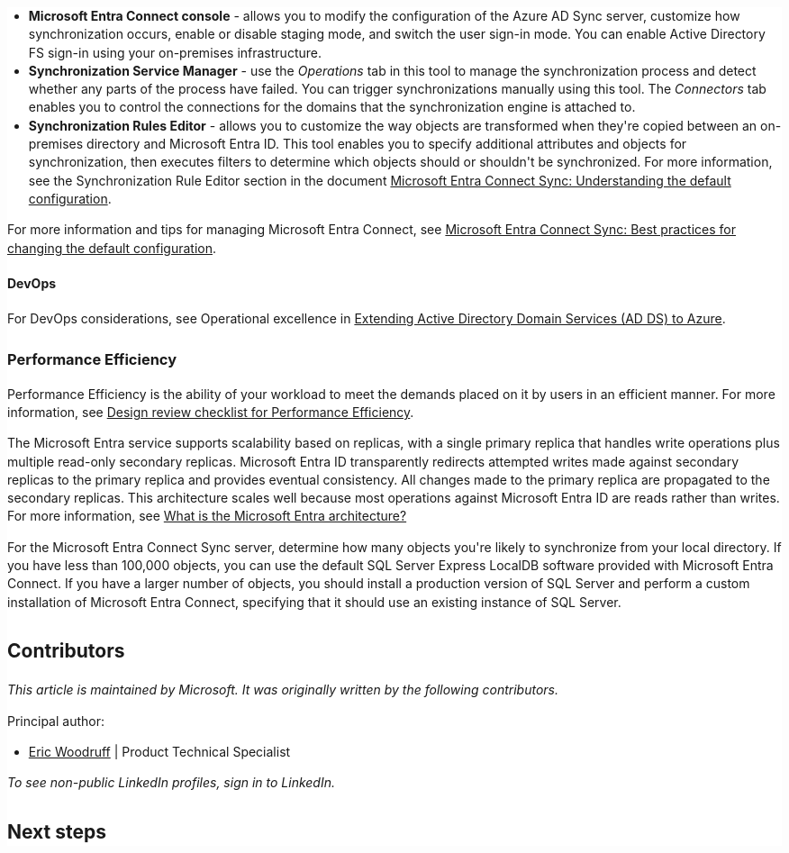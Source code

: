 - **Microsoft Entra Connect console** - allows you to modify the configuration of the Azure AD Sync server, customize how synchronization occurs, enable or disable staging mode, and switch the user sign-in mode. You can enable Active Directory FS sign-in using your on-premises infrastructure.
- **Synchronization Service Manager** - use the *Operations* tab in this tool to manage the synchronization process and detect whether any parts of the process have failed. You can trigger synchronizations manually using this tool. The *Connectors* tab enables you to control the connections for the domains that the synchronization engine is attached to.
- **Synchronization Rules Editor** - allows you to customize the way objects are transformed when they're copied between an on-premises directory and Microsoft Entra ID. This tool enables you to specify additional attributes and objects for synchronization, then executes filters to determine which objects should or shouldn't be synchronized. For more information, see the Synchronization Rule Editor section in the document [Microsoft Entra Connect Sync: Understanding the default configuration][aad-connect-sync-default-rules].

For more information and tips for managing Microsoft Entra Connect, see [Microsoft Entra Connect Sync: Best practices for changing the default configuration][aad-sync-best-practices].

#### DevOps

For DevOps considerations, see Operational excellence in [Extending Active Directory Domain Services (AD DS) to Azure](adds-extend-domain.yml#operational-excellence).

### Performance Efficiency

Performance Efficiency is the ability of your workload to meet the demands placed on it by users in an efficient manner. For more information, see [Design review checklist for Performance Efficiency](/azure/well-architected/performance-efficiency/checklist).

The Microsoft Entra service supports scalability based on replicas, with a single primary replica that handles write operations plus multiple read-only secondary replicas. Microsoft Entra ID transparently redirects attempted writes made against secondary replicas to the primary replica and provides eventual consistency. All changes made to the primary replica are propagated to the secondary replicas. This architecture scales well because most operations against Microsoft Entra ID are reads rather than writes. For more information, see [What is the Microsoft Entra architecture?][aad-scalability]

For the Microsoft Entra Connect Sync server, determine how many objects you're likely to synchronize from your local directory. If you have less than 100,000 objects, you can use the default SQL Server Express LocalDB software provided with Microsoft Entra Connect. If you have a larger number of objects, you should install a production version of SQL Server and perform a custom installation of Microsoft Entra Connect, specifying that it should use an existing instance of SQL Server.

## Contributors

*This article is maintained by Microsoft. It was originally written by the following contributors.*

Principal author:

- [Eric Woodruff](https://www.linkedin.com/in/msfthiker) | Product Technical Specialist 

*To see non-public LinkedIn profiles, sign in to LinkedIn.*

## Next steps


[aaf-cost]: /azure/architecture/framework/cost/overview
[aad-agent-installation]: /entra/identity/hybrid/connect/how-to-connect-health-agent-install
[aad-application-proxy]: /entra/identity/app-proxy/application-proxy-add-on-premises-application
[aad-conditional-access]: /entra/id-protection/concept-identity-protection-policies
[aad-connect-sync-default-rules]: /entra/identity/hybrid/connect/concept-azure-ad-connect-sync-default-configuration
[aad-connect-sync-operational-tasks]: /entra/identity/hybrid/connect/how-to-connect-sync-staging-server
[aad-dynamic-memberships]: https://youtu.be/Tdiz2JqCl9Q
[aad-dynamic-membership-rules]: /entra/identity/users/groups-dynamic-membership
[aad-filtering]: /entra/identity/hybrid/connect/how-to-connect-sync-configure-filtering
[aad-health]: /entra/identity/hybrid/connect/how-to-connect-health-sync
[aad-health-adds]: /entra/identity/hybrid/connect/how-to-connect-health-adds
[aad-health-adfs]: /entra/identity/hybrid/connect/how-to-connect-health-adfs
[aad-identity-protection]: /entra/id-protection/overview-identity-protection
[aad-password-management]: /entra/identity/authentication/howto-sspr-customization
[aad-powershell]: /powershell/module/azuread/?view=azureadps-2.0
[microsoft-graph-powershell]: /powershell/module/?view=graph-powershell-1.0
[aad-reporting-guide]: /entra/identity/monitoring-health/overview-monitoring-health
[aad-scalability]: /entra/architecture/architecture
[aad-sync-best-practices]: /entra/identity/hybrid/connect/how-to-connect-sync-best-practices-changing-default-configuration
[aad-sync-disaster-recovery]: /entra/identity/hybrid/connect/how-to-connect-sync-staging-server#disaster-recovery
[aad-sync-requirements]: /entra/identity/hybrid/
[aad-topologies]: /entra/identity/hybrid/connect/plan-connect-topologies
[aad-user-sign-in]: /entra/identity/hybrid/connect/plan-connect-user-signin
[AAF-devops]: /azure/architecture/framework/devops/overview
[azure-active-directory]: /entra/identity/domain-services/overview
[azure-ad-connect]: /entra/identity/hybrid/whatis-hybrid-identity
[Azure-AD-pricing]: https://azure.microsoft.com/pricing/details/active-directory
[azure-multifactor-authentication]: /azure/multi-factor-authentication/multi-factor-authentication
[considerations]: ./index.yml
[sla-aad]: https://azure.microsoft.com/support/legal/sla/active-directory
[visio-download]: https://arch-center.azureedge.net/identity-architectures.vsdx
[azure-pricing-calculator]: https://azure.microsoft.com/pricing/calculator
[aad-ca-plan]: /entra/identity/conditional-access/plan-conditional-access
[adds-azure-design]: ./index.yml
[identity-best-practices]: /azure/security/fundamentals/identity-management-best-practices
[security-compass-paw]: /security/compass/overview